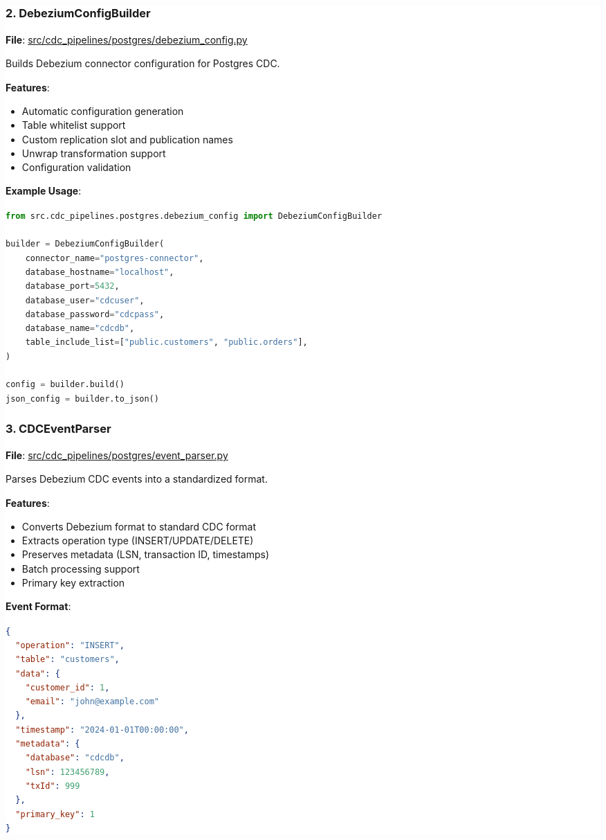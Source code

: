 ### 2. DebeziumConfigBuilder
**File**: [src/cdc_pipelines/postgres/debezium_config.py](../../src/cdc_pipelines/postgres/debezium_config.py)

Builds Debezium connector configuration for Postgres CDC.

**Features**:
- Automatic configuration generation
- Table whitelist support
- Custom replication slot and publication names
- Unwrap transformation support
- Configuration validation

**Example Usage**:
```python
from src.cdc_pipelines.postgres.debezium_config import DebeziumConfigBuilder

builder = DebeziumConfigBuilder(
    connector_name="postgres-connector",
    database_hostname="localhost",
    database_port=5432,
    database_user="cdcuser",
    database_password="cdcpass",
    database_name="cdcdb",
    table_include_list=["public.customers", "public.orders"],
)

config = builder.build()
json_config = builder.to_json()
```

### 3. CDCEventParser
**File**: [src/cdc_pipelines/postgres/event_parser.py](../../src/cdc_pipelines/postgres/event_parser.py)

Parses Debezium CDC events into a standardized format.

**Features**:
- Converts Debezium format to standard CDC format
- Extracts operation type (INSERT/UPDATE/DELETE)
- Preserves metadata (LSN, transaction ID, timestamps)
- Batch processing support
- Primary key extraction

**Event Format**:
```json
{
  "operation": "INSERT",
  "table": "customers",
  "data": {
    "customer_id": 1,
    "email": "john@example.com"
  },
  "timestamp": "2024-01-01T00:00:00",
  "metadata": {
    "database": "cdcdb",
    "lsn": 123456789,
    "txId": 999
  },
  "primary_key": 1
}
```
